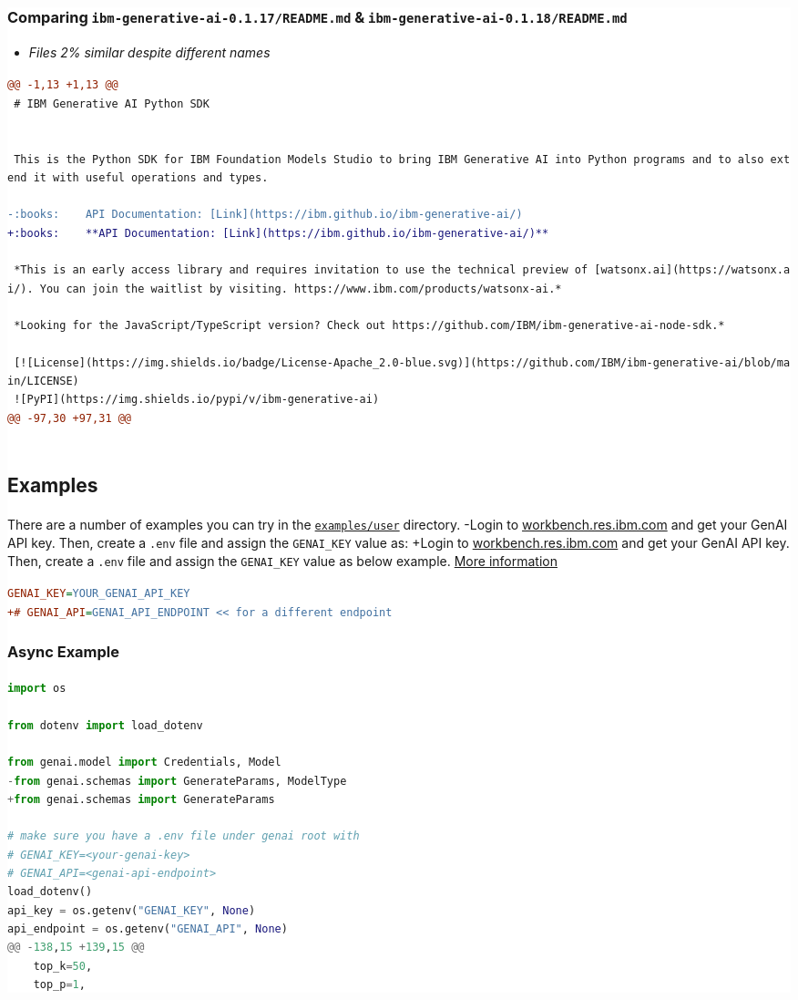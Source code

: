 ### Comparing `ibm-generative-ai-0.1.17/README.md` & `ibm-generative-ai-0.1.18/README.md`

 * *Files 2% similar despite different names*

```diff
@@ -1,13 +1,13 @@
 # IBM Generative AI Python SDK
 
 
 This is the Python SDK for IBM Foundation Models Studio to bring IBM Generative AI into Python programs and to also extend it with useful operations and types.
 
-:books:	API Documentation: [Link](https://ibm.github.io/ibm-generative-ai/)
+:books:	**API Documentation: [Link](https://ibm.github.io/ibm-generative-ai/)**
 
 *This is an early access library and requires invitation to use the technical preview of [watsonx.ai](https://watsonx.ai/). You can join the waitlist by visiting. https://www.ibm.com/products/watsonx-ai.*
 
 *Looking for the JavaScript/TypeScript version? Check out https://github.com/IBM/ibm-generative-ai-node-sdk.*
 
 [![License](https://img.shields.io/badge/License-Apache_2.0-blue.svg)](https://github.com/IBM/ibm-generative-ai/blob/main/LICENSE)
 ![PyPI](https://img.shields.io/pypi/v/ibm-generative-ai)
@@ -97,30 +97,31 @@
 
 ```
 
 
 ## <a name='Examples'></a>Examples
 
 There are a number of examples you can try in the [`examples/user`](examples/user) directory.
-Login to [workbench.res.ibm.com](https://workbench.res.ibm.com/) and get your GenAI API key. Then, create a `.env` file and assign the `GENAI_KEY` value as:
+Login to [workbench.res.ibm.com](https://workbench.res.ibm.com/) and get your GenAI API key. Then, create a `.env` file and assign the `GENAI_KEY` value as below example. [More information](#gen-ai-endpoint)
 
 
 ```ini
 GENAI_KEY=YOUR_GENAI_API_KEY
+# GENAI_API=GENAI_API_ENDPOINT << for a different endpoint
 ```
 
 ### <a name='AsyncExample'></a>Async Example
 
 ```python
 import os
 
 from dotenv import load_dotenv
 
 from genai.model import Credentials, Model
-from genai.schemas import GenerateParams, ModelType
+from genai.schemas import GenerateParams
 
 # make sure you have a .env file under genai root with
 # GENAI_KEY=<your-genai-key>
 # GENAI_API=<genai-api-endpoint>
 load_dotenv()
 api_key = os.getenv("GENAI_KEY", None)
 api_endpoint = os.getenv("GENAI_API", None)
@@ -138,15 +139,15 @@
     top_k=50,
     top_p=1,
 ```